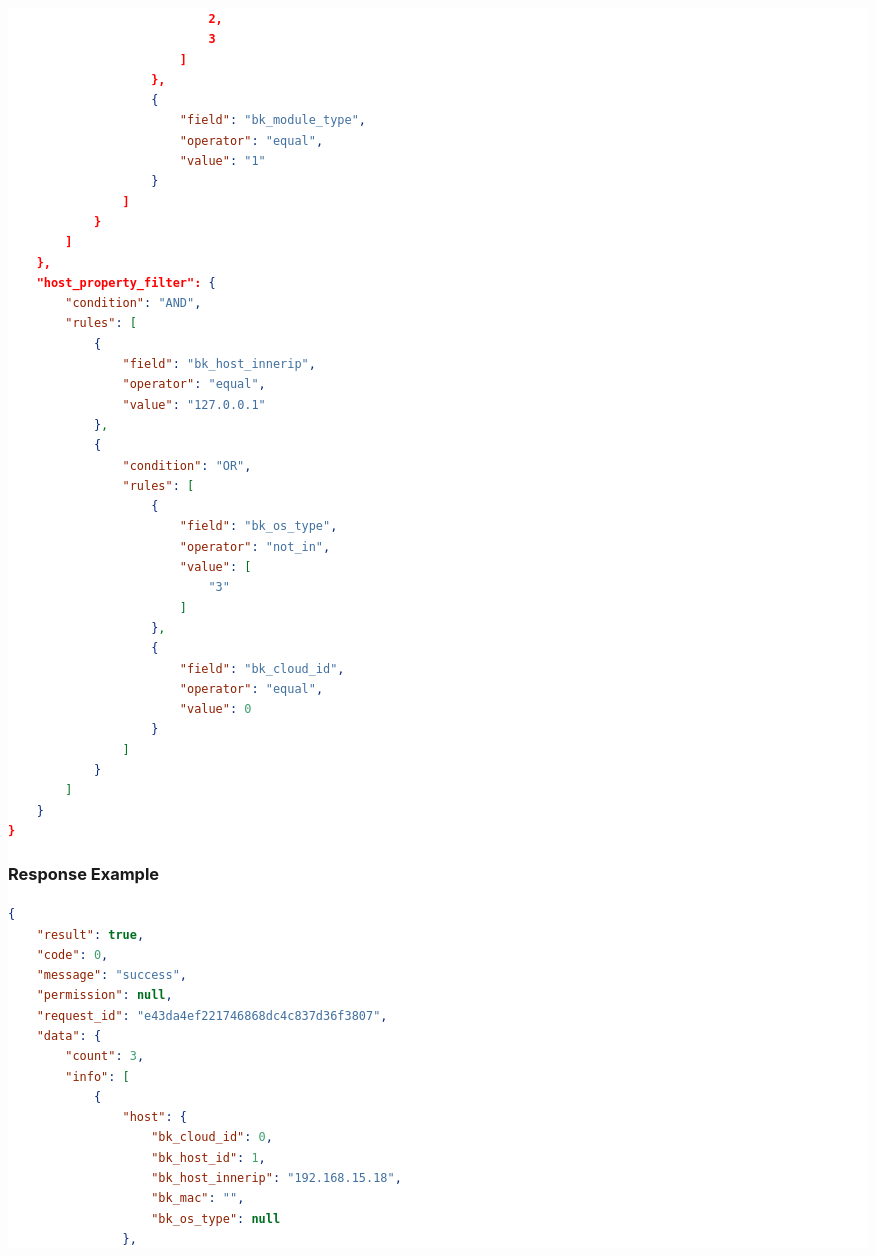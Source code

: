 ```json
                            2,
                            3
                        ]
                    },
                    {
                        "field": "bk_module_type",
                        "operator": "equal",
                        "value": "1"
                    }
                ]
            }
        ]
    },
    "host_property_filter": {
        "condition": "AND",
        "rules": [
            {
                "field": "bk_host_innerip",
                "operator": "equal",
                "value": "127.0.0.1"
            },
            {
                "condition": "OR",
                "rules": [
                    {
                        "field": "bk_os_type",
                        "operator": "not_in",
                        "value": [
                            "3"
                        ]
                    },
                    {
                        "field": "bk_cloud_id",
                        "operator": "equal",
                        "value": 0
                    }
                ]
            }
        ]
    }
}
```

### Response Example

```json
{
    "result": true,
    "code": 0,
    "message": "success",
    "permission": null,
    "request_id": "e43da4ef221746868dc4c837d36f3807",
    "data": {
        "count": 3,
        "info": [
            {
                "host": {
                    "bk_cloud_id": 0,
                    "bk_host_id": 1,
                    "bk_host_innerip": "192.168.15.18",
                    "bk_mac": "",
                    "bk_os_type": null
                },
```